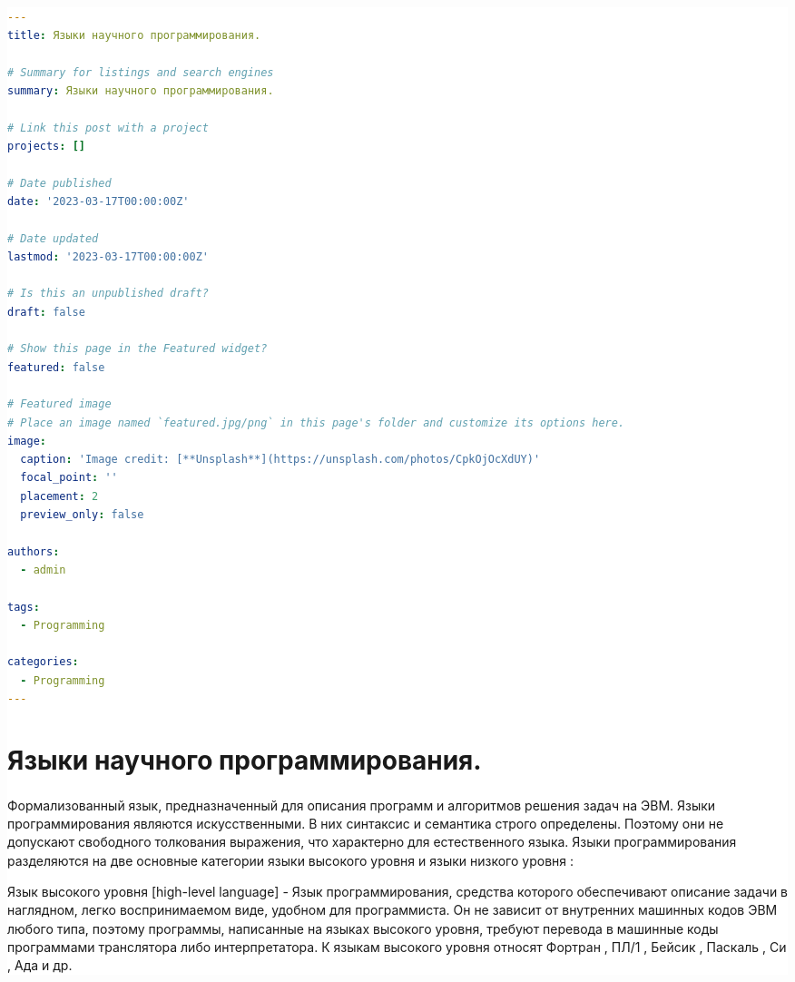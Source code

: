 ```yaml
---
title: Языки научного программирования.

# Summary for listings and search engines
summary: Языки научного программирования.

# Link this post with a project
projects: []

# Date published
date: '2023-03-17T00:00:00Z'

# Date updated
lastmod: '2023-03-17T00:00:00Z'

# Is this an unpublished draft?
draft: false

# Show this page in the Featured widget?
featured: false

# Featured image
# Place an image named `featured.jpg/png` in this page's folder and customize its options here.
image:
  caption: 'Image credit: [**Unsplash**](https://unsplash.com/photos/CpkOjOcXdUY)'
  focal_point: ''
  placement: 2
  preview_only: false

authors:
  - admin

tags:
  - Programming

categories:
  - Programming
---
```

# Языки научного программирования.

Формализованный язык, предназначенный для описания программ и алгоритмов решения задач на ЭВМ. Языки программирования являются искусственными. В них синтаксис и семантика строго определены. Поэтому они не допускают свободного толкования выражения, что характерно для естественного языка. Языки программирования разделяются на две основные категории языки высокого уровня и языки низкого уровня :

Язык высокого уровня [high-level language] - Язык программирования, средства которого обеспечивают описание задачи в наглядном, легко воспринимаемом виде, удобном для программиста. Он не зависит от внутренних машинных кодов ЭВМ любого типа, поэтому программы, написанные на языках высокого уровня, требуют перевода в машинные коды программами транслятора либо интерпретатора. К языкам высокого уровня относят Фортран , ПЛ/1 , Бейсик , Паскаль , Си , Ада и др.
